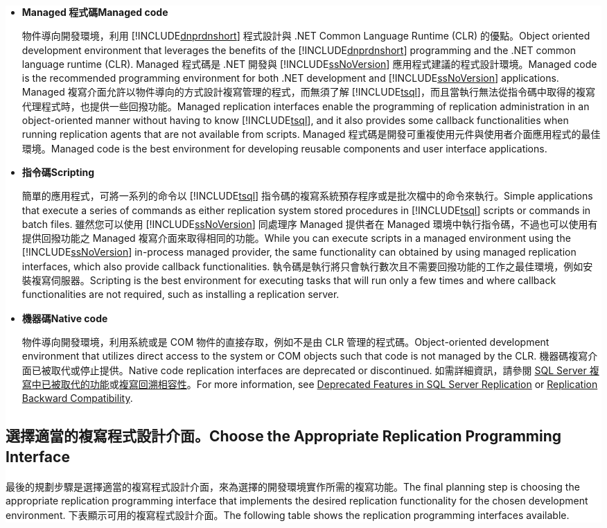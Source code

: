 -   <span data-ttu-id="1cb8c-149">**Managed 程式碼**</span><span class="sxs-lookup"><span data-stu-id="1cb8c-149">**Managed code**</span></span>  
  
     <span data-ttu-id="1cb8c-150">物件導向開發環境，利用 [!INCLUDE[dnprdnshort](../../../includes/dnprdnshort-md.md)] 程式設計與 .NET Common Language Runtime (CLR) 的優點。</span><span class="sxs-lookup"><span data-stu-id="1cb8c-150">Object oriented development environment that leverages the benefits of the [!INCLUDE[dnprdnshort](../../../includes/dnprdnshort-md.md)] programming and the .NET common language runtime (CLR).</span></span> <span data-ttu-id="1cb8c-151">Managed 程式碼是 .NET 開發與 [!INCLUDE[ssNoVersion](../../../includes/ssnoversion-md.md)] 應用程式建議的程式設計環境。</span><span class="sxs-lookup"><span data-stu-id="1cb8c-151">Managed code is the recommended programming environment for both .NET development and [!INCLUDE[ssNoVersion](../../../includes/ssnoversion-md.md)] applications.</span></span> <span data-ttu-id="1cb8c-152">Managed 複寫介面允許以物件導向的方式設計複寫管理的程式，而無須了解 [!INCLUDE[tsql](../../../includes/tsql-md.md)]，而且當執行無法從指令碼中取得的複寫代理程式時，也提供一些回撥功能。</span><span class="sxs-lookup"><span data-stu-id="1cb8c-152">Managed replication interfaces enable the programming of replication administration in an object-oriented manner without having to know [!INCLUDE[tsql](../../../includes/tsql-md.md)], and it also provides some callback functionalities when running replication agents that are not available from scripts.</span></span> <span data-ttu-id="1cb8c-153">Managed 程式碼是開發可重複使用元件與使用者介面應用程式的最佳環境。</span><span class="sxs-lookup"><span data-stu-id="1cb8c-153">Managed code is the best environment for developing reusable components and user interface applications.</span></span>  
  
-   <span data-ttu-id="1cb8c-154">**指令碼**</span><span class="sxs-lookup"><span data-stu-id="1cb8c-154">**Scripting**</span></span>  
  
     <span data-ttu-id="1cb8c-155">簡單的應用程式，可將一系列的命令以 [!INCLUDE[tsql](../../../includes/tsql-md.md)] 指令碼的複寫系統預存程序或是批次檔中的命令來執行。</span><span class="sxs-lookup"><span data-stu-id="1cb8c-155">Simple applications that execute a series of commands as either replication system stored procedures in [!INCLUDE[tsql](../../../includes/tsql-md.md)] scripts or commands in batch files.</span></span> <span data-ttu-id="1cb8c-156">雖然您可以使用 [!INCLUDE[ssNoVersion](../../../includes/ssnoversion-md.md)] 同處理序 Managed 提供者在 Managed 環境中執行指令碼，不過也可以使用有提供回撥功能之 Managed 複寫介面來取得相同的功能。</span><span class="sxs-lookup"><span data-stu-id="1cb8c-156">While you can execute scripts in a managed environment using the [!INCLUDE[ssNoVersion](../../../includes/ssnoversion-md.md)] in-process managed provider, the same functionality can obtained by using managed replication interfaces, which also provide callback functionalities.</span></span> <span data-ttu-id="1cb8c-157">執令碼是執行將只會執行數次且不需要回撥功能的工作之最佳環境，例如安裝複寫伺服器。</span><span class="sxs-lookup"><span data-stu-id="1cb8c-157">Scripting is the best environment for executing tasks that will run only a few times and where callback functionalities are not required, such as installing a replication server.</span></span>  
  
-   <span data-ttu-id="1cb8c-158">**機器碼**</span><span class="sxs-lookup"><span data-stu-id="1cb8c-158">**Native code**</span></span>  
  
     <span data-ttu-id="1cb8c-159">物件導向開發環境，利用系統或是 COM 物件的直接存取，例如不是由 CLR 管理的程式碼。</span><span class="sxs-lookup"><span data-stu-id="1cb8c-159">Object-oriented development environment that utilizes direct access to the system or COM objects such that code is not managed by the CLR.</span></span> <span data-ttu-id="1cb8c-160">機器碼複寫介面已被取代或停止提供。</span><span class="sxs-lookup"><span data-stu-id="1cb8c-160">Native code replication interfaces are deprecated or discontinued.</span></span> <span data-ttu-id="1cb8c-161">如需詳細資訊，請參閱 [SQL Server 複寫中已被取代的功能](../deprecated-features-in-sql-server-replication.md)或[複寫回溯相容性](../replication-backward-compatibility.md)。</span><span class="sxs-lookup"><span data-stu-id="1cb8c-161">For more information, see [Deprecated Features in SQL Server Replication](../deprecated-features-in-sql-server-replication.md) or [Replication Backward Compatibility](../replication-backward-compatibility.md).</span></span>  
  
## <a name="choose-the-appropriate-replication-programming-interface"></a><span data-ttu-id="1cb8c-162">選擇適當的複寫程式設計介面。</span><span class="sxs-lookup"><span data-stu-id="1cb8c-162">Choose the Appropriate Replication Programming Interface</span></span>  
 <span data-ttu-id="1cb8c-163">最後的規劃步驟是選擇適當的複寫程式設計介面，來為選擇的開發環境實作所需的複寫功能。</span><span class="sxs-lookup"><span data-stu-id="1cb8c-163">The final planning step is choosing the appropriate replication programming interface that implements the desired replication functionality for the chosen development environment.</span></span> <span data-ttu-id="1cb8c-164">下表顯示可用的複寫程式設計介面。</span><span class="sxs-lookup"><span data-stu-id="1cb8c-164">The following table shows the replication programming interfaces available.</span></span>  
  